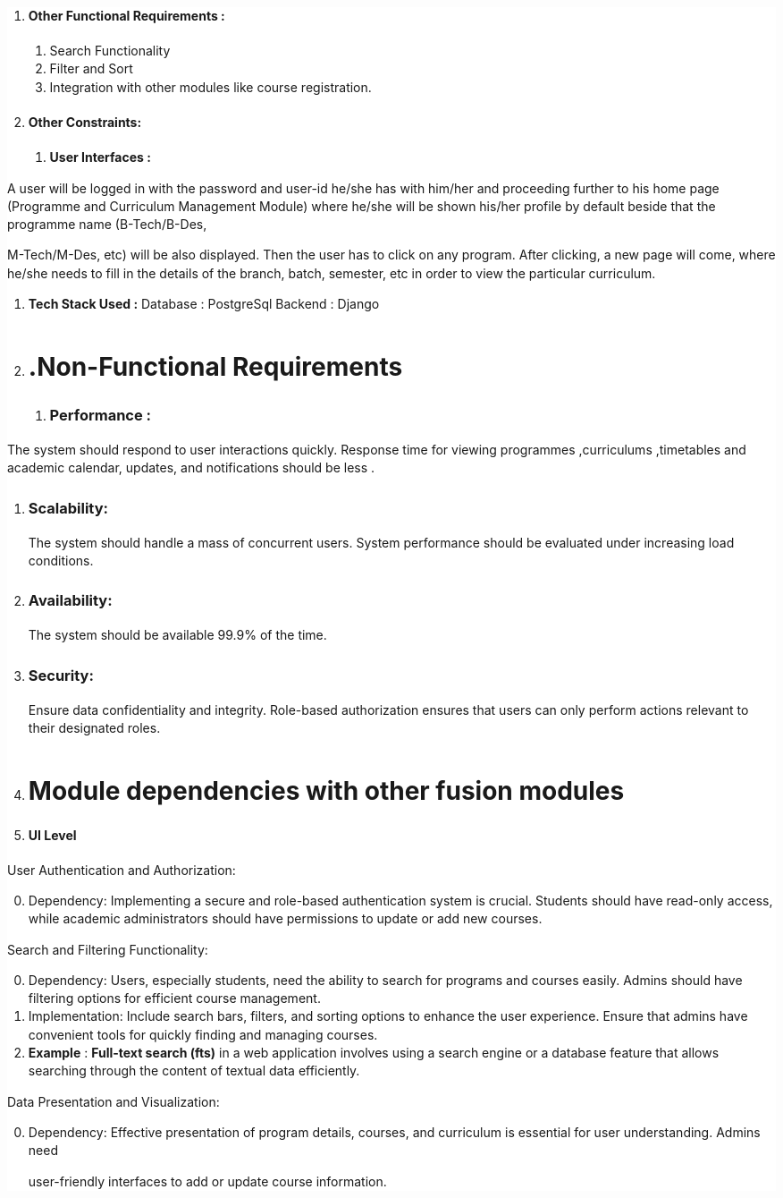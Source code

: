 1. #### **Other Functional Requirements :**
   1. Search Functionality
   1. Filter and Sort
   1. Integration with other modules like course registration.


1. #### **Other Constraints:**
   1. **User Interfaces :**

A user will be logged in with the password and user-id he/she has with him/her and proceeding further to his home page (Programme and Curriculum Management Module) where he/she will be shown his/her profile by default beside that the programme name (B-Tech/B-Des,

M-Tech/M-Des, etc) will be also displayed. Then the user has to click on any program. After clicking, a new page will come, where he/she needs to fill in the details of the branch, batch, semester, etc in order to view the particular curriculum.

1. **Tech Stack Used :** Database : PostgreSql Backend : Django

4. # **.Non-Functional Requirements**
   1. ### **Performance :**
The system should respond to user interactions quickly. Response time for viewing programmes ,curriculums ,timetables and academic calendar, updates, and notifications should be less .

1. ### **Scalability:**
   The	system	should	handle	a	mass	of	concurrent	users.	System performance should be evaluated under increasing load conditions.
1. ### **Availability:**
   The system should be available 99.9% of the time.
1. ### **Security:**
   Ensure data confidentiality and integrity. Role-based authorization ensures that users can only perform actions relevant to their designated roles.
5. # **Module dependencies with other fusion modules**

1. #### **UI Level**
User Authentication and Authorization:

0. Dependency: Implementing a secure and role-based authentication system is crucial. Students should have read-only access, while academic administrators should have permissions to update or add new courses.

Search and Filtering Functionality:

0. Dependency: Users, especially students, need the ability to search for programs and courses easily. Admins should have filtering options for efficient course management.
0. Implementation: Include search bars, filters, and sorting options to enhance the user experience. Ensure that admins have convenient tools for quickly finding and managing courses.
0. **Example** : **Full-text search (fts)** in a web application involves using a search engine or a database feature that allows searching through the content of textual data efficiently.



Data Presentation and Visualization:

0. Dependency: Effective presentation of program details, courses, and curriculum is essential for user understanding. Admins need

   user-friendly interfaces to add or update course information.
